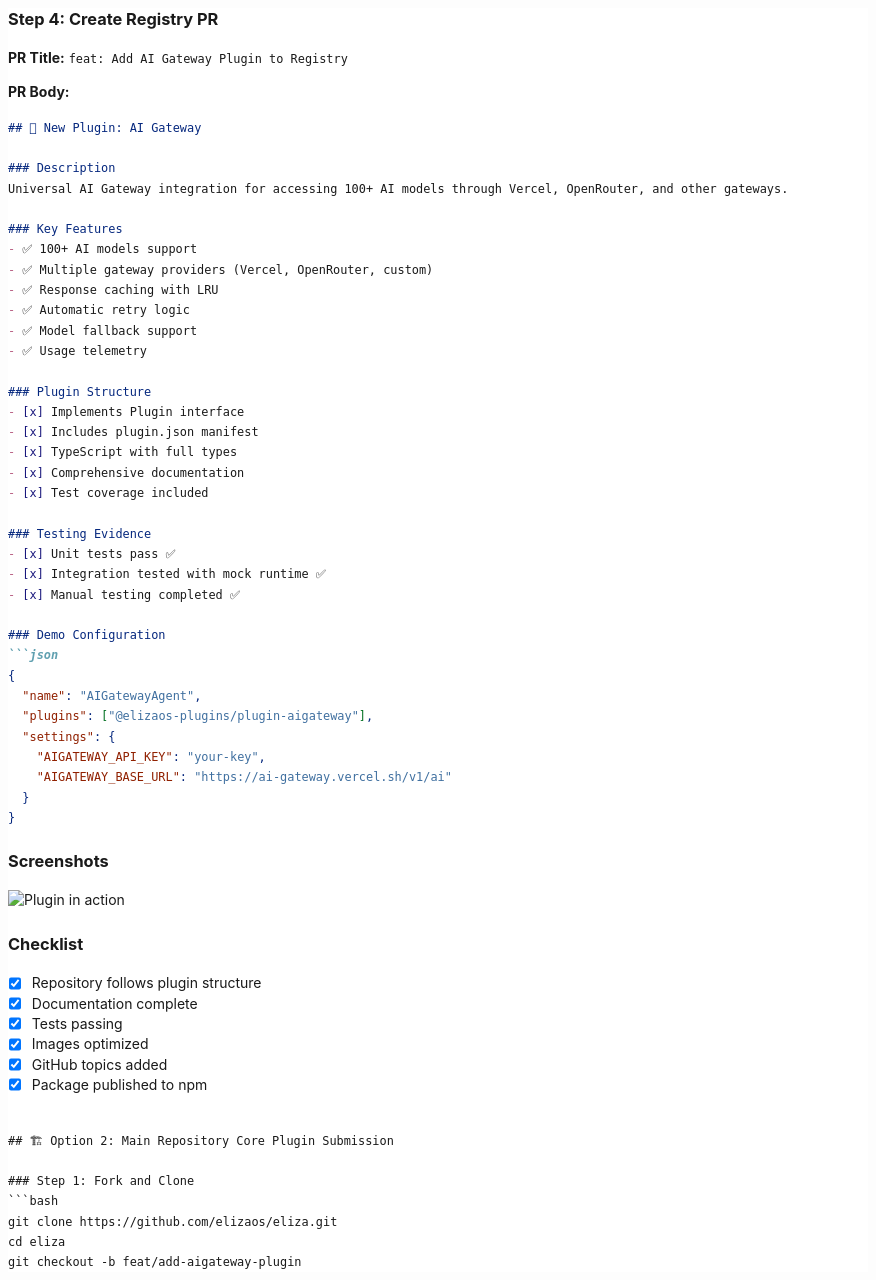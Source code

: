 ### Step 4: Create Registry PR
**PR Title:** `feat: Add AI Gateway Plugin to Registry`

**PR Body:**
```markdown
## 🚀 New Plugin: AI Gateway

### Description
Universal AI Gateway integration for accessing 100+ AI models through Vercel, OpenRouter, and other gateways.

### Key Features
- ✅ 100+ AI models support
- ✅ Multiple gateway providers (Vercel, OpenRouter, custom)
- ✅ Response caching with LRU
- ✅ Automatic retry logic
- ✅ Model fallback support
- ✅ Usage telemetry

### Plugin Structure
- [x] Implements Plugin interface
- [x] Includes plugin.json manifest
- [x] TypeScript with full types
- [x] Comprehensive documentation
- [x] Test coverage included

### Testing Evidence
- [x] Unit tests pass ✅
- [x] Integration tested with mock runtime ✅
- [x] Manual testing completed ✅

### Demo Configuration
```json
{
  "name": "AIGatewayAgent",
  "plugins": ["@elizaos-plugins/plugin-aigateway"],
  "settings": {
    "AIGATEWAY_API_KEY": "your-key",
    "AIGATEWAY_BASE_URL": "https://ai-gateway.vercel.sh/v1/ai"
  }
}
```

### Screenshots
![Plugin in action](images/screenshots/demo.png)

### Checklist
- [x] Repository follows plugin structure
- [x] Documentation complete
- [x] Tests passing
- [x] Images optimized
- [x] GitHub topics added
- [x] Package published to npm
```

## 🏗️ Option 2: Main Repository Core Plugin Submission

### Step 1: Fork and Clone
```bash
git clone https://github.com/elizaos/eliza.git
cd eliza
git checkout -b feat/add-aigateway-plugin
```
